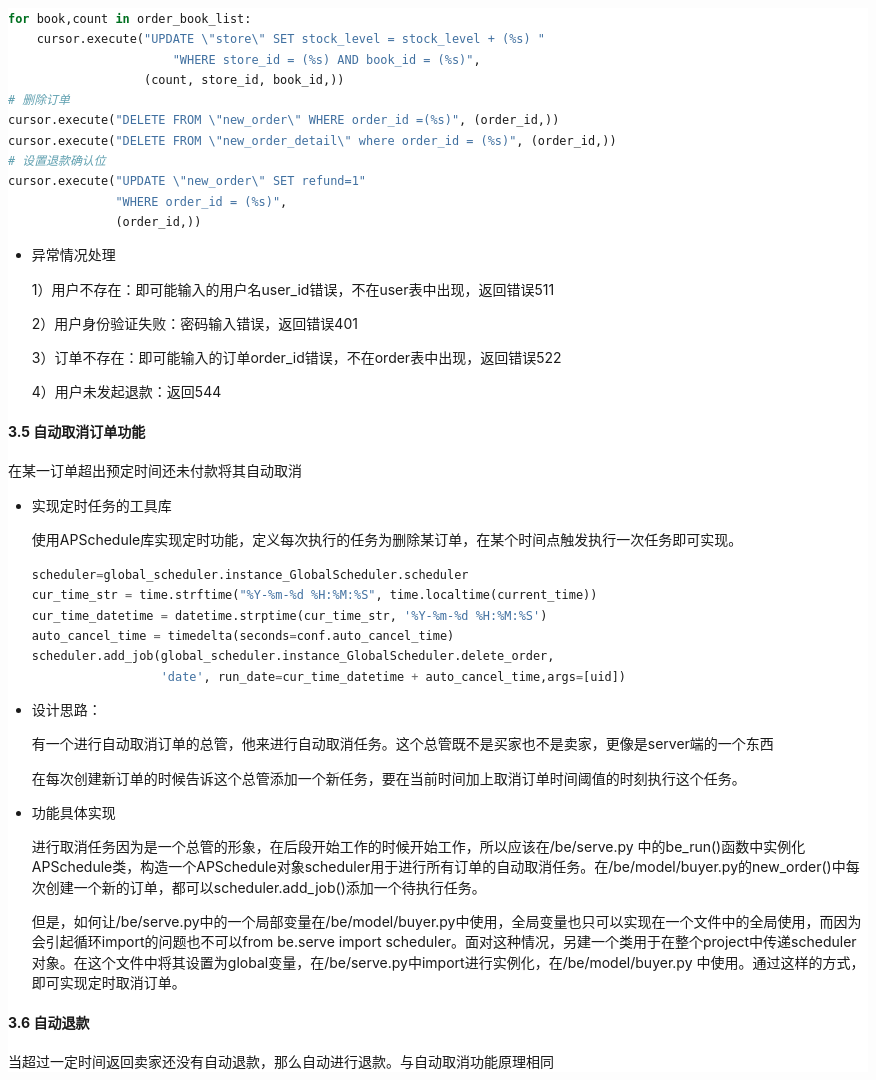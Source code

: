   ```python
  for book,count in order_book_list:
  	  cursor.execute("UPDATE \"store\" SET stock_level = stock_level + (%s) "
                		 "WHERE store_id = (%s) AND book_id = (%s)",
                     (count, store_id, book_id,))
  # 删除订单
  cursor.execute("DELETE FROM \"new_order\" WHERE order_id =(%s)", (order_id,))
  cursor.execute("DELETE FROM \"new_order_detail\" where order_id = (%s)", (order_id,))
  # 设置退款确认位
  cursor.execute("UPDATE \"new_order\" SET refund=1"
                 "WHERE order_id = (%s)",
                 (order_id,))
  ```

- 异常情况处理

  1）用户不存在：即可能输入的用户名user_id错误，不在user表中出现，返回错误511

  2）用户身份验证失败：密码输入错误，返回错误401

  3）订单不存在：即可能输入的订单order_id错误，不在order表中出现，返回错误522

  4）用户未发起退款：返回544

#### 3.5 自动取消订单功能

在某一订单超出预定时间还未付款将其自动取消

- 实现定时任务的工具库

  使用APSchedule库实现定时功能，定义每次执行的任务为删除某订单，在某个时间点触发执行一次任务即可实现。

  ```python
  scheduler=global_scheduler.instance_GlobalScheduler.scheduler
  cur_time_str = time.strftime("%Y-%m-%d %H:%M:%S", time.localtime(current_time))
  cur_time_datetime = datetime.strptime(cur_time_str, '%Y-%m-%d %H:%M:%S')
  auto_cancel_time = timedelta(seconds=conf.auto_cancel_time)
  scheduler.add_job(global_scheduler.instance_GlobalScheduler.delete_order, 
                    'date', run_date=cur_time_datetime + auto_cancel_time,args=[uid])
  ```

- 设计思路：

  有一个进行自动取消订单的总管，他来进行自动取消任务。这个总管既不是买家也不是卖家，更像是server端的一个东西

  在每次创建新订单的时候告诉这个总管添加一个新任务，要在当前时间加上取消订单时间阈值的时刻执行这个任务。

- 功能具体实现

  进行取消任务因为是一个总管的形象，在后段开始工作的时候开始工作，所以应该在/be/serve.py 中的be_run()函数中实例化APSchedule类，构造一个APSchedule对象scheduler用于进行所有订单的自动取消任务。在/be/model/buyer.py的new_order()中每次创建一个新的订单，都可以scheduler.add_job()添加一个待执行任务。

  但是，如何让/be/serve.py中的一个局部变量在/be/model/buyer.py中使用，全局变量也只可以实现在一个文件中的全局使用，而因为会引起循环import的问题也不可以from be.serve import scheduler。面对这种情况，另建一个类用于在整个project中传递scheduler对象。在这个文件中将其设置为global变量，在/be/serve.py中import进行实例化，在/be/model/buyer.py 中使用。通过这样的方式，即可实现定时取消订单。

#### 3.6 自动退款

当超过一定时间返回卖家还没有自动退款，那么自动进行退款。与自动取消功能原理相同
